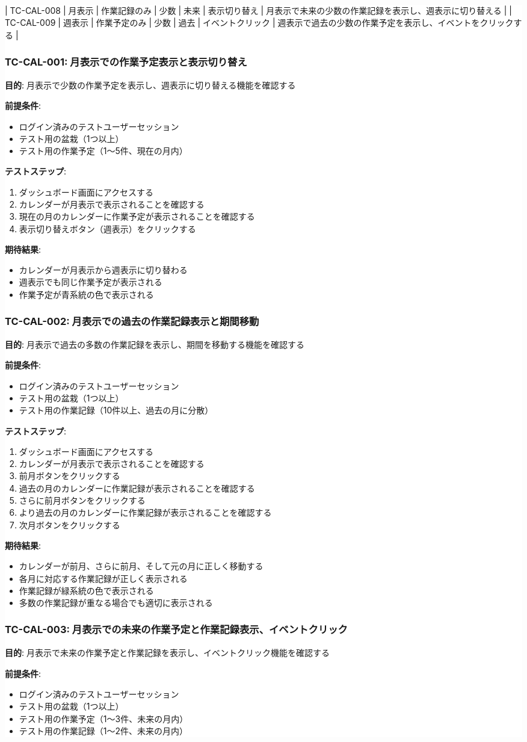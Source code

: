 | TC-CAL-008 | 月表示 | 作業記録のみ | 少数 | 未来 | 表示切り替え | 月表示で未来の少数の作業記録を表示し、週表示に切り替える |
| TC-CAL-009 | 週表示 | 作業予定のみ | 少数 | 過去 | イベントクリック | 週表示で過去の少数の作業予定を表示し、イベントをクリックする |

### TC-CAL-001: 月表示での作業予定表示と表示切り替え

**目的**: 月表示で少数の作業予定を表示し、週表示に切り替える機能を確認する

**前提条件**:
- ログイン済みのテストユーザーセッション
- テスト用の盆栽（1つ以上）
- テスト用の作業予定（1〜5件、現在の月内）

**テストステップ**:
1. ダッシュボード画面にアクセスする
2. カレンダーが月表示で表示されることを確認する
3. 現在の月のカレンダーに作業予定が表示されることを確認する
4. 表示切り替えボタン（週表示）をクリックする

**期待結果**:
- カレンダーが月表示から週表示に切り替わる
- 週表示でも同じ作業予定が表示される
- 作業予定が青系統の色で表示される

### TC-CAL-002: 月表示での過去の作業記録表示と期間移動

**目的**: 月表示で過去の多数の作業記録を表示し、期間を移動する機能を確認する

**前提条件**:
- ログイン済みのテストユーザーセッション
- テスト用の盆栽（1つ以上）
- テスト用の作業記録（10件以上、過去の月に分散）

**テストステップ**:
1. ダッシュボード画面にアクセスする
2. カレンダーが月表示で表示されることを確認する
3. 前月ボタンをクリックする
4. 過去の月のカレンダーに作業記録が表示されることを確認する
5. さらに前月ボタンをクリックする
6. より過去の月のカレンダーに作業記録が表示されることを確認する
7. 次月ボタンをクリックする

**期待結果**:
- カレンダーが前月、さらに前月、そして元の月に正しく移動する
- 各月に対応する作業記録が正しく表示される
- 作業記録が緑系統の色で表示される
- 多数の作業記録が重なる場合でも適切に表示される

### TC-CAL-003: 月表示での未来の作業予定と作業記録表示、イベントクリック

**目的**: 月表示で未来の作業予定と作業記録を表示し、イベントクリック機能を確認する

**前提条件**:
- ログイン済みのテストユーザーセッション
- テスト用の盆栽（1つ以上）
- テスト用の作業予定（1〜3件、未来の月内）
- テスト用の作業記録（1〜2件、未来の月内）
